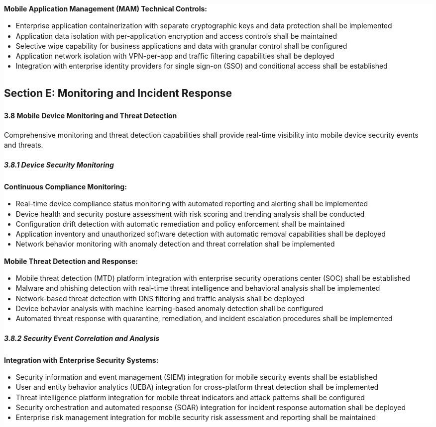 **Mobile Application Management (MAM) Technical Controls:**
- Enterprise application containerization with separate cryptographic keys and data protection shall be implemented
- Application data isolation with per-application encryption and access controls shall be maintained
- Selective wipe capability for business applications and data with granular control shall be configured
- Application network isolation with VPN-per-app and traffic filtering capabilities shall be deployed
- Integration with enterprise identity providers for single sign-on (SSO) and conditional access shall be established

## Section E: Monitoring and Incident Response

#### 3.8 Mobile Device Monitoring and Threat Detection

Comprehensive monitoring and threat detection capabilities shall provide real-time visibility into mobile device security events and threats.

##### 3.8.1 Device Security Monitoring

**Continuous Compliance Monitoring:**
- Real-time device compliance status monitoring with automated reporting and alerting shall be implemented
- Device health and security posture assessment with risk scoring and trending analysis shall be conducted
- Configuration drift detection with automatic remediation and policy enforcement shall be maintained
- Application inventory and unauthorized software detection with automatic removal capabilities shall be deployed
- Network behavior monitoring with anomaly detection and threat correlation shall be implemented

**Mobile Threat Detection and Response:**
- Mobile threat detection (MTD) platform integration with enterprise security operations center (SOC) shall be established
- Malware and phishing detection with real-time threat intelligence and behavioral analysis shall be implemented
- Network-based threat detection with DNS filtering and traffic analysis shall be deployed
- Device behavior analysis with machine learning-based anomaly detection shall be configured
- Automated threat response with quarantine, remediation, and incident escalation procedures shall be implemented

##### 3.8.2 Security Event Correlation and Analysis

**Integration with Enterprise Security Systems:**
- Security information and event management (SIEM) integration for mobile security events shall be established
- User and entity behavior analytics (UEBA) integration for cross-platform threat detection shall be implemented
- Threat intelligence platform integration for mobile threat indicators and attack patterns shall be configured
- Security orchestration and automated response (SOAR) integration for incident response automation shall be deployed
- Enterprise risk management integration for mobile security risk assessment and reporting shall be maintained
